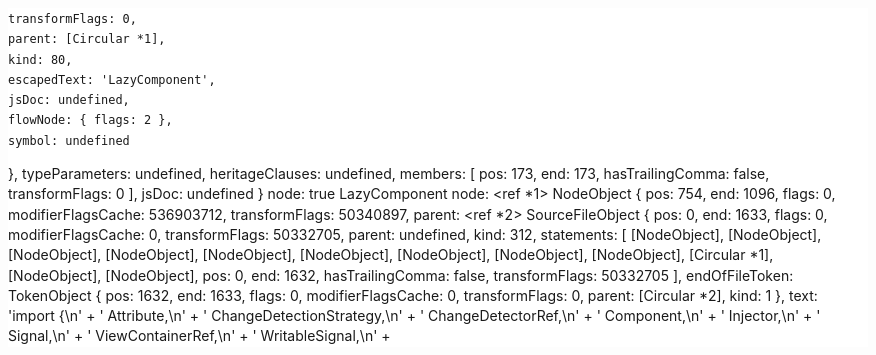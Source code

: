     transformFlags: 0,
    parent: [Circular *1],
    kind: 80,
    escapedText: 'LazyComponent',
    jsDoc: undefined,
    flowNode: { flags: 2 },
    symbol: undefined
  },
  typeParameters: undefined,
  heritageClauses: undefined,
  members: [ pos: 173, end: 173, hasTrailingComma: false, transformFlags: 0 ],
  jsDoc: undefined
}
node: true LazyComponent
node: <ref *1> NodeObject {
  pos: 754,
  end: 1096,
  flags: 0,
  modifierFlagsCache: 536903712,
  transformFlags: 50340897,
  parent: <ref *2> SourceFileObject {
    pos: 0,
    end: 1633,
    flags: 0,
    modifierFlagsCache: 0,
    transformFlags: 50332705,
    parent: undefined,
    kind: 312,
    statements: [
      [NodeObject],
      [NodeObject],
      [NodeObject],
      [NodeObject],
      [NodeObject],
      [NodeObject],
      [NodeObject],
      [NodeObject],
      [NodeObject],
      [Circular *1],
      [NodeObject],
      [NodeObject],
      pos: 0,
      end: 1632,
      hasTrailingComma: false,
      transformFlags: 50332705
    ],
    endOfFileToken: TokenObject {
      pos: 1632,
      end: 1633,
      flags: 0,
      modifierFlagsCache: 0,
      transformFlags: 0,
      parent: [Circular *2],
      kind: 1
    },
    text: 'import {\n' +
      '  Attribute,\n' +
      '  ChangeDetectionStrategy,\n' +
      '  ChangeDetectorRef,\n' +
      '  Component,\n' +
      '  Injector,\n' +
      '  Signal,\n' +
      '  ViewContainerRef,\n' +
      '  WritableSignal,\n' +